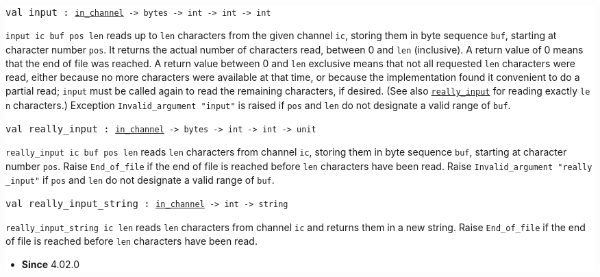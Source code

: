 <pre><span id="VALinput"><span class="keyword">val</span> input</span> : <code class="type"><a href="Stdlib.html#TYPEin_channel">in_channel</a> -&gt; bytes -&gt; int -&gt; int -&gt; int</code></pre><div class="info ">
<div class="info-desc">
<p><code class="code">input&nbsp;ic&nbsp;buf&nbsp;pos&nbsp;len</code> reads up to <code class="code">len</code> characters from
   the given channel <code class="code">ic</code>, storing them in byte sequence <code class="code">buf</code>, starting at
   character number <code class="code">pos</code>.
   It returns the actual number of characters read, between 0 and
   <code class="code">len</code> (inclusive).
   A return value of 0 means that the end of file was reached.
   A return value between 0 and <code class="code">len</code> exclusive means that
   not all requested <code class="code">len</code> characters were read, either because
   no more characters were available at that time, or because
   the implementation found it convenient to do a partial read;
   <code class="code">input</code> must be called again to read the remaining characters,
   if desired.  (See also <a href="Stdlib.html#VALreally_input"><code class="code">really_input</code></a> for reading
   exactly <code class="code">len</code> characters.)
   Exception <code class="code"><span class="constructor">Invalid_argument</span>&nbsp;<span class="string">"input"</span></code> is raised if <code class="code">pos</code> and <code class="code">len</code>
   do not designate a valid range of <code class="code">buf</code>.</p>
</div>
</div>

<pre><span id="VALreally_input"><span class="keyword">val</span> really_input</span> : <code class="type"><a href="Stdlib.html#TYPEin_channel">in_channel</a> -&gt; bytes -&gt; int -&gt; int -&gt; unit</code></pre><div class="info ">
<div class="info-desc">
<p><code class="code">really_input&nbsp;ic&nbsp;buf&nbsp;pos&nbsp;len</code> reads <code class="code">len</code> characters from channel <code class="code">ic</code>,
   storing them in byte sequence <code class="code">buf</code>, starting at character number <code class="code">pos</code>.
   Raise <code class="code"><span class="constructor">End_of_file</span></code> if the end of file is reached before <code class="code">len</code>
   characters have been read.
   Raise <code class="code"><span class="constructor">Invalid_argument</span>&nbsp;<span class="string">"really_input"</span></code> if
   <code class="code">pos</code> and <code class="code">len</code> do not designate a valid range of <code class="code">buf</code>.</p>
</div>
</div>

<pre><span id="VALreally_input_string"><span class="keyword">val</span> really_input_string</span> : <code class="type"><a href="Stdlib.html#TYPEin_channel">in_channel</a> -&gt; int -&gt; string</code></pre><div class="info ">
<div class="info-desc">
<p><code class="code">really_input_string&nbsp;ic&nbsp;len</code> reads <code class="code">len</code> characters from channel <code class="code">ic</code>
   and returns them in a new string.
   Raise <code class="code"><span class="constructor">End_of_file</span></code> if the end of file is reached before <code class="code">len</code>
   characters have been read.</p>
</div>
<ul class="info-attributes">
<li><b>Since</b> 4.02.0</li>
</ul>
</div>

